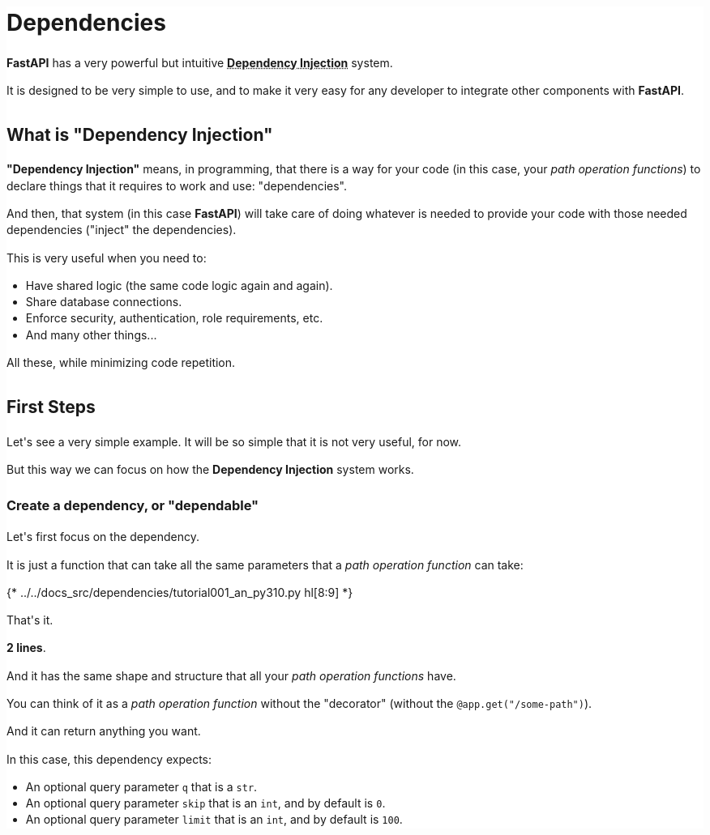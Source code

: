 # Dependencies

**FastAPI** has a very powerful but intuitive **<abbr title="also known as components, resources, providers, services, injectables">Dependency Injection</abbr>** system.

It is designed to be very simple to use, and to make it very easy for any developer to integrate other components with **FastAPI**.

## What is "Dependency Injection"

**"Dependency Injection"** means, in programming, that there is a way for your code (in this case, your *path operation functions*) to declare things that it requires to work and use: "dependencies".

And then, that system (in this case **FastAPI**) will take care of doing whatever is needed to provide your code with those needed dependencies ("inject" the dependencies).

This is very useful when you need to:

* Have shared logic (the same code logic again and again).
* Share database connections.
* Enforce security, authentication, role requirements, etc.
* And many other things...

All these, while minimizing code repetition.

## First Steps

Let's see a very simple example. It will be so simple that it is not very useful, for now.

But this way we can focus on how the **Dependency Injection** system works.

### Create a dependency, or "dependable"

Let's first focus on the dependency.

It is just a function that can take all the same parameters that a *path operation function* can take:

{* ../../docs_src/dependencies/tutorial001_an_py310.py hl[8:9] *}

That's it.

**2 lines**.

And it has the same shape and structure that all your *path operation functions* have.

You can think of it as a *path operation function* without the "decorator" (without the `@app.get("/some-path")`).

And it can return anything you want.

In this case, this dependency expects:

* An optional query parameter `q` that is a `str`.
* An optional query parameter `skip` that is an `int`, and by default is `0`.
* An optional query parameter `limit` that is an `int`, and by default is `100`.
